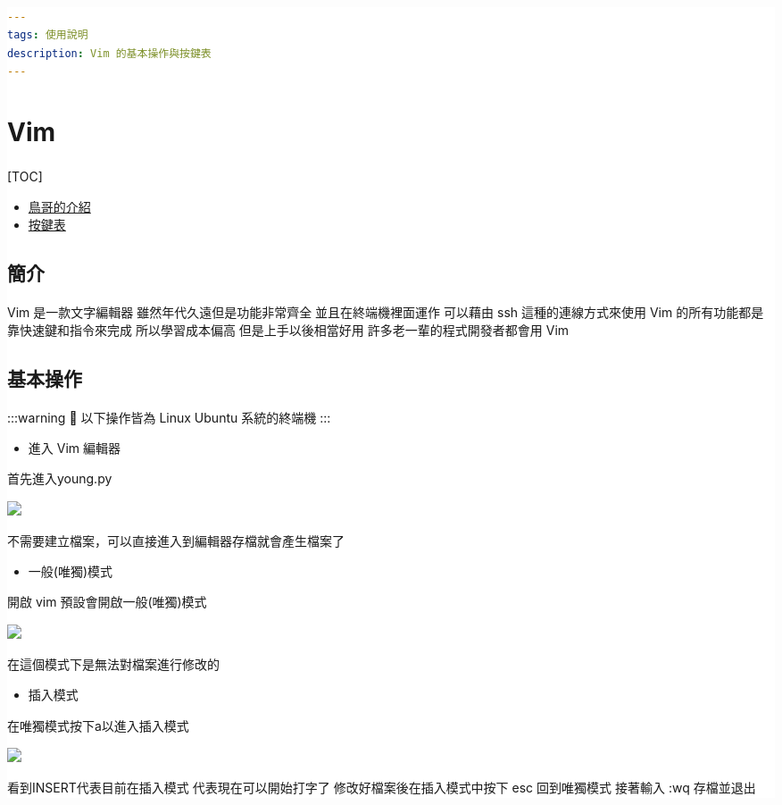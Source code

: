 ```yaml
---
tags: 使用說明
description: Vim 的基本操作與按鍵表
---
```


# Vim

[TOC]

- [鳥哥的介紹](http://linux.vbird.org/linux_basic/0310vi.php)
- [按鍵表](http://www.vixual.net/blog/archives/234)

## 簡介

Vim 是一款文字編輯器
雖然年代久遠但是功能非常齊全
並且在終端機裡面運作
可以藉由 ssh 這種的連線方式來使用
Vim 的所有功能都是靠快速鍵和指令來完成
所以學習成本偏高
但是上手以後相當好用
許多老一輩的程式開發者都會用 Vim

## 基本操作
:::warning
:loudspeaker: 以下操作皆為 Linux Ubuntu 系統的終端機
:::

- 進入 Vim 編輯器

首先進入young.py

![](https://i.imgur.com/Cm7unRa.png)

不需要建立檔案，可以直接進入到編輯器存檔就會產生檔案了

- 一般(唯獨)模式

開啟 vim 預設會開啟一般(唯獨)模式

![](https://i.imgur.com/SsOCwNU.png)

在這個模式下是無法對檔案進行修改的

- 插入模式

在唯獨模式按下a以進入插入模式

![](https://i.imgur.com/zIEKTX1.png)

看到INSERT代表目前在插入模式
代表現在可以開始打字了
修改好檔案後在插入模式中按下 esc 回到唯獨模式
接著輸入 :wq 存檔並退出
